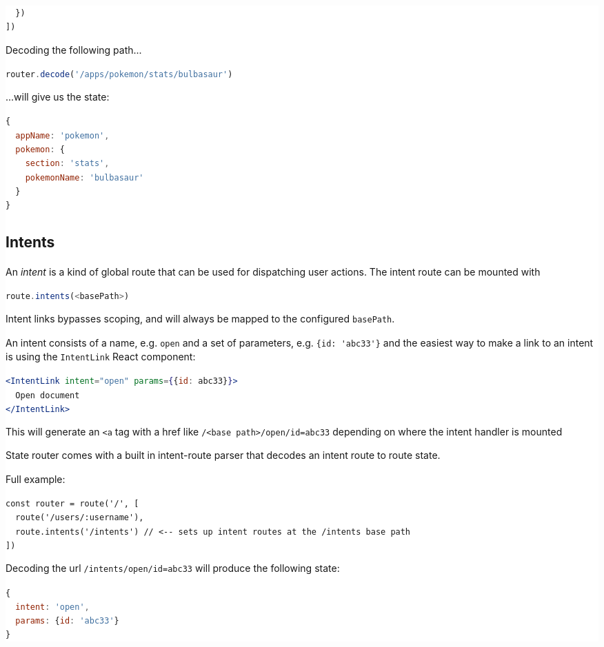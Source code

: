 ```js
  })
])
```

Decoding the following path...

```js
router.decode('/apps/pokemon/stats/bulbasaur')
```

...will give us the state:

```js
{
  appName: 'pokemon',
  pokemon: {
    section: 'stats',
    pokemonName: 'bulbasaur'
  }
}
```

## Intents

An _intent_ is a kind of global route that can be used for dispatching user actions. The intent route can be mounted with

```js
route.intents(<basePath>)
```

Intent links bypasses scoping, and will always be mapped to the configured `basePath`.

An intent consists of a name, e.g. `open` and a set of parameters, e.g. `{id: 'abc33'}` and the easiest way to make a link to an intent is using the `IntentLink` React component:

```jsx
<IntentLink intent="open" params={{id: abc33}}>
  Open document
</IntentLink>
```

This will generate an `<a` tag with a href like `/<base path>/open/id=abc33` depending on where the intent handler is mounted

State router comes with a built in intent-route parser that decodes an intent route to route state.

Full example:

```
const router = route('/', [
  route('/users/:username'),
  route.intents('/intents') // <-- sets up intent routes at the /intents base path
])
```

Decoding the url `/intents/open/id=abc33` will produce the following state:

```js
{
  intent: 'open',
  params: {id: 'abc33'}
}
```
